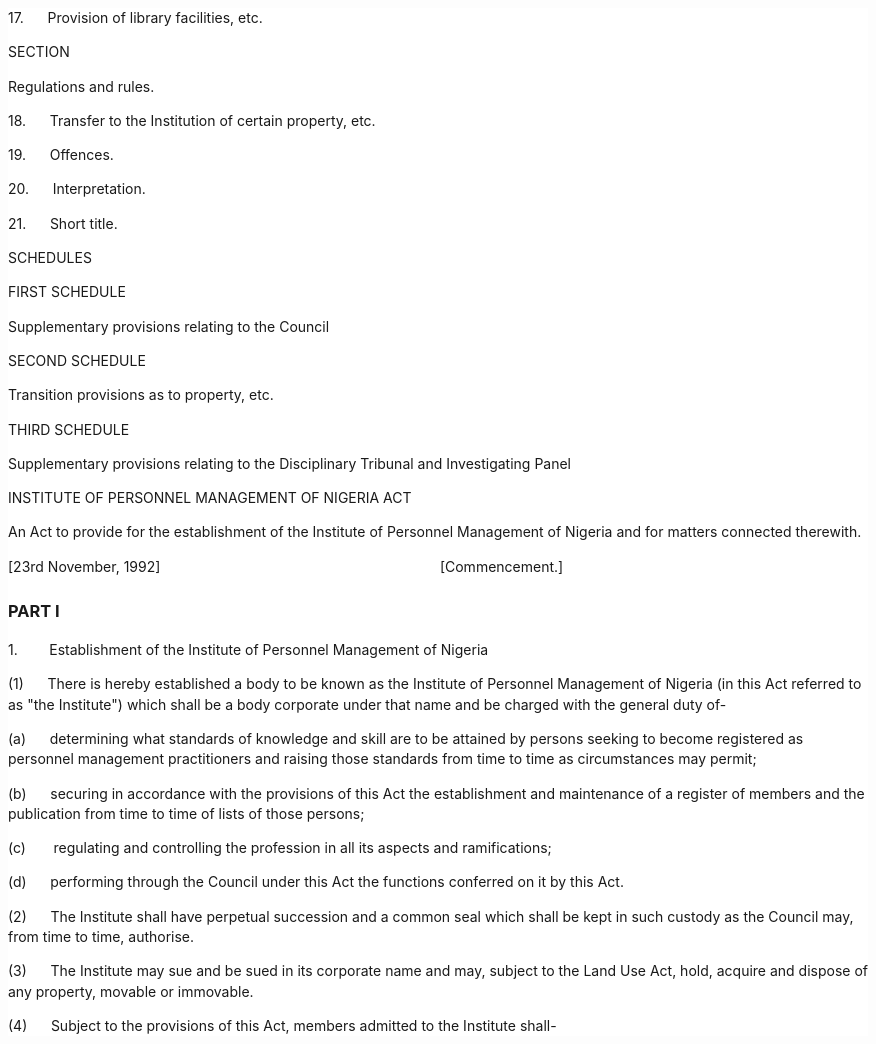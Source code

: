 17.      Provision of library facilities, etc.

SECTION

Regulations and rules.

18.      Transfer to the Institution of certain property, etc.

19.      Offences.

20.      Interpretation.

21.      Short title.

SCHEDULES

FIRST SCHEDULE

Supplementary provisions relating to the Council

SECOND SCHEDULE

Transition provisions as to property, etc.

THIRD SCHEDULE

Supplementary provisions relating to the Disciplinary Tribunal and Investigating Panel

INSTITUTE OF PERSONNEL MANAGEMENT OF NIGERIA ACT

An Act to provide for the establishment of the Institute of Personnel Management of Nigeria and for matters connected therewith.

[23rd November, 1992]                                                                       [Commencement.]

### PART I

1.        Establishment of the Institute of Personnel Management of Nigeria

(1)      There is hereby established a body to be known as the Institute of Personnel Management of Nigeria (in this Act referred to as "the Institute") which shall be a body corporate under that name and be charged with the general duty of-

(a)      determining what standards of knowledge and skill are to be attained by persons seeking to become registered as personnel management practitioners and raising those standards from time to time as circumstances may permit;

(b)      securing in accordance with the provisions of this Act the establishment and maintenance of a register of members and the publication from time to time of lists of those persons;

(c)       regulating and controlling the profession in all its aspects and ramifications;

(d)      performing through the Council under this Act the functions conferred on it by this Act.

(2)      The Institute shall have perpetual succession and a common seal which shall be kept in such custody as the Council may, from time to time, authorise.

(3)      The Institute may sue and be sued in its corporate name and may, subject to the Land Use Act, hold, acquire and dispose of any property, movable or immovable.

(4)      Subject to the provisions of this Act, members admitted to the Institute shall-
